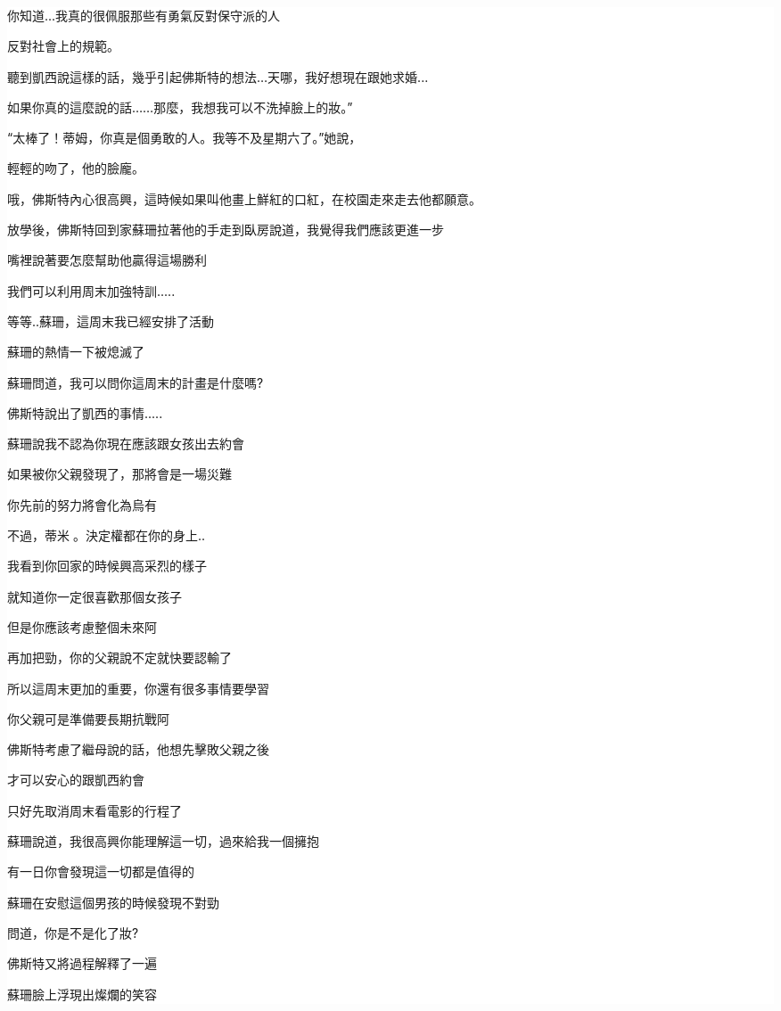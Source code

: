 你知道...我真的很佩服那些有勇氣反對保守派的人

反對社會上的規範。

聽到凱西說這樣的話，幾乎引起佛斯特的想法…天哪，我好想現在跟她求婚...

如果你真的這麼說的話……那麼，我想我可以不洗掉臉上的妝。”

“太棒了！蒂姆，你真是個勇敢的人。我等不及星期六了。”她說，

輕輕的吻了，他的臉龐。

哦，佛斯特內心很高興，這時候如果叫他畫上鮮紅的口紅，在校園走來走去他都願意。

放學後，佛斯特回到家蘇珊拉著他的手走到臥房說道，我覺得我們應該更進一步

嘴裡說著要怎麼幫助他贏得這場勝利

我們可以利用周末加強特訓.....

等等..蘇珊，這周末我已經安排了活動

蘇珊的熱情一下被熄滅了

蘇珊問道，我可以問你這周末的計畫是什麼嗎?

佛斯特說出了凱西的事情.....

蘇珊說我不認為你現在應該跟女孩出去約會

如果被你父親發現了，那將會是一場災難

你先前的努力將會化為烏有

不過，蒂米 。決定權都在你的身上..

我看到你回家的時候興高采烈的樣子

就知道你一定很喜歡那個女孩子

但是你應該考慮整個未來阿

再加把勁，你的父親說不定就快要認輸了

所以這周末更加的重要，你還有很多事情要學習

你父親可是準備要長期抗戰阿

佛斯特考慮了繼母說的話，他想先擊敗父親之後

才可以安心的跟凱西約會

只好先取消周末看電影的行程了

蘇珊說道，我很高興你能理解這一切，過來給我一個擁抱

有一日你會發現這一切都是值得的

蘇珊在安慰這個男孩的時候發現不對勁

問道，你是不是化了妝?

佛斯特又將過程解釋了一遍

蘇珊臉上浮現出燦爛的笑容

